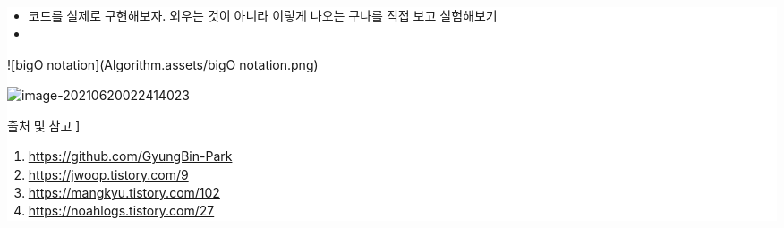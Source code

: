 - 코드를 실제로 구현해보자. 외우는 것이 아니라 이렇게 나오는 구나를 직접 보고 실험해보기 
- 

![bigO notation](Algorithm.assets/bigO notation.png)



![image-20210620022414023](Algorithm.assets/image-20210620022414023.png)



출처 및 참고 ]

1. https://github.com/GyungBin-Park
2. https://jwoop.tistory.com/9
3. https://mangkyu.tistory.com/102 
4. https://noahlogs.tistory.com/27 

